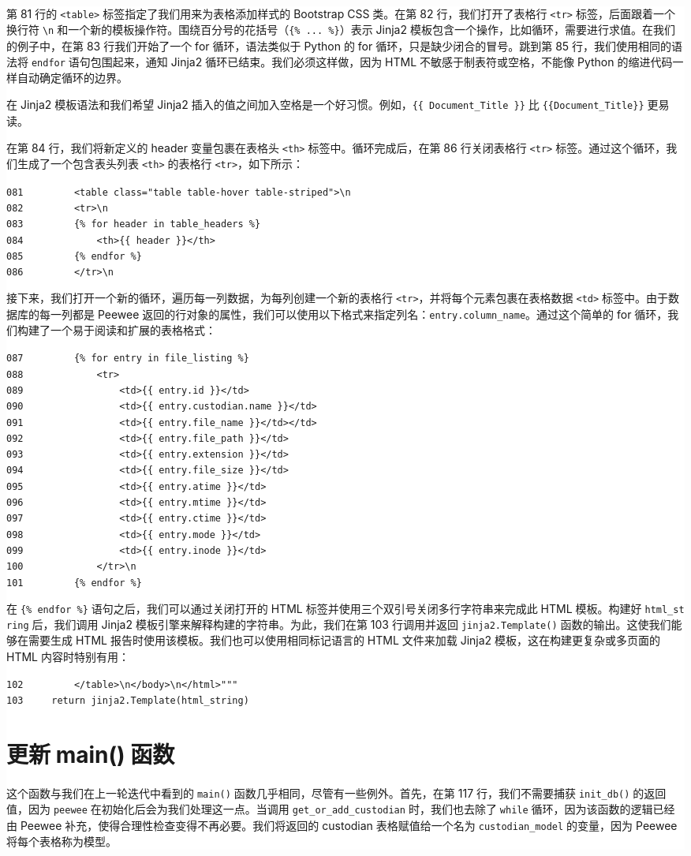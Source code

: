 第 81 行的 `<table>` 标签指定了我们用来为表格添加样式的 Bootstrap CSS 类。在第 82 行，我们打开了表格行 `<tr>` 标签，后面跟着一个换行符 `\n` 和一个新的模板操作符。围绕百分号的花括号（`{% ... %}`）表示 Jinja2 模板包含一个操作，比如循环，需要进行求值。在我们的例子中，在第 83 行我们开始了一个 for 循环，语法类似于 Python 的 for 循环，只是缺少闭合的冒号。跳到第 85 行，我们使用相同的语法将 `endfor` 语句包围起来，通知 Jinja2 循环已结束。我们必须这样做，因为 HTML 不敏感于制表符或空格，不能像 Python 的缩进代码一样自动确定循环的边界。

在 Jinja2 模板语法和我们希望 Jinja2 插入的值之间加入空格是一个好习惯。例如，`{{ Document_Title }}` 比 `{{Document_Title}}` 更易读。

在第 84 行，我们将新定义的 header 变量包裹在表格头 `<th>` 标签中。循环完成后，在第 86 行关闭表格行 `<tr>` 标签。通过这个循环，我们生成了一个包含表头列表 `<th>` 的表格行 `<tr>`，如下所示：

```
081         <table class="table table-hover table-striped">\n
082         <tr>\n
083         {% for header in table_headers %}
084             <th>{{ header }}</th>
085         {% endfor %}
086         </tr>\n
```

接下来，我们打开一个新的循环，遍历每一列数据，为每列创建一个新的表格行 `<tr>`，并将每个元素包裹在表格数据 `<td>` 标签中。由于数据库的每一列都是 Peewee 返回的行对象的属性，我们可以使用以下格式来指定列名：`entry.column_name`。通过这个简单的 for 循环，我们构建了一个易于阅读和扩展的表格格式：

```
087         {% for entry in file_listing %}
088             <tr>
089                 <td>{{ entry.id }}</td>
090                 <td>{{ entry.custodian.name }}</td>
091                 <td>{{ entry.file_name }}</td></td>
092                 <td>{{ entry.file_path }}</td>
093                 <td>{{ entry.extension }}</td>
094                 <td>{{ entry.file_size }}</td>
095                 <td>{{ entry.atime }}</td>
096                 <td>{{ entry.mtime }}</td>
097                 <td>{{ entry.ctime }}</td>
098                 <td>{{ entry.mode }}</td>
099                 <td>{{ entry.inode }}</td>
100             </tr>\n
101         {% endfor %}
```

在 `{% endfor %}` 语句之后，我们可以通过关闭打开的 HTML 标签并使用三个双引号关闭多行字符串来完成此 HTML 模板。构建好 `html_string` 后，我们调用 Jinja2 模板引擎来解释构建的字符串。为此，我们在第 103 行调用并返回 `jinja2.Template()` 函数的输出。这使我们能够在需要生成 HTML 报告时使用该模板。我们也可以使用相同标记语言的 HTML 文件来加载 Jinja2 模板，这在构建更复杂或多页面的 HTML 内容时特别有用：

```
102         </table>\n</body>\n</html>"""
103     return jinja2.Template(html_string)
```

# 更新 main() 函数

这个函数与我们在上一轮迭代中看到的 `main()` 函数几乎相同，尽管有一些例外。首先，在第 117 行，我们不需要捕获 `init_db()` 的返回值，因为 `peewee` 在初始化后会为我们处理这一点。当调用 `get_or_add_custodian` 时，我们也去除了 `while` 循环，因为该函数的逻辑已经由 Peewee 补充，使得合理性检查变得不再必要。我们将返回的 custodian 表格赋值给一个名为 `custodian_model` 的变量，因为 Peewee 将每个表格称为模型。
